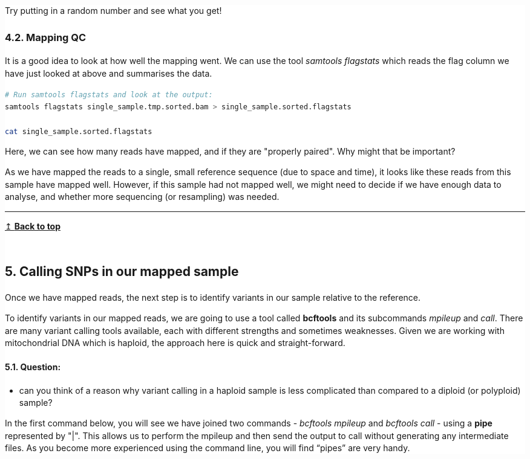 Try putting in a random number and see what you get!



### 4.2. Mapping QC 
It is a good idea to look at how well the mapping went. We can use the tool *samtools flagstats* which reads the 
flag column we have just looked at above and summarises the data. 

```bash
# Run samtools flagstats and look at the output:
samtools flagstats single_sample.tmp.sorted.bam > single_sample.sorted.flagstats

cat single_sample.sorted.flagstats

```


Here, we can see how many reads have mapped, and if they are "properly paired". Why might that be important? 

As we have mapped the reads to a single, small reference sequence (due to space and time), it looks like these reads 
from this sample have mapped well. However, if this sample had not mapped well, we might need to decide if we have 
enough data to analyse, and whether more sequencing (or resampling) was needed.


---
[↥ **Back to top**](#top)
<br>
<br>


## 5. Calling SNPs in our mapped sample <a name="snps"></a>

Once we have mapped reads, the next step is to identify variants in our sample relative to the reference.

To identify variants in our mapped reads, we are going to use a tool called **bcftools** and its subcommands *mpileup* and *call*. There 
are many variant calling tools available, each with different strengths and sometimes weaknesses. Given we are working with mitochondrial 
DNA which is haploid, the approach here is quick and straight-forward. 

#### 5.1. Question: 
- can you think of a reason why variant calling in a haploid sample is less complicated than compared to a diploid (or polyploid) sample?



In the first command below, you will see we have joined two commands - *bcftools mpileup* and *bcftools call* - using a **pipe** represented by "|". 
This allows us to perform the mpileup and then send the output to call without generating any intermediate files. As you become more experienced 
using the command line, you will find “pipes” are very handy.
